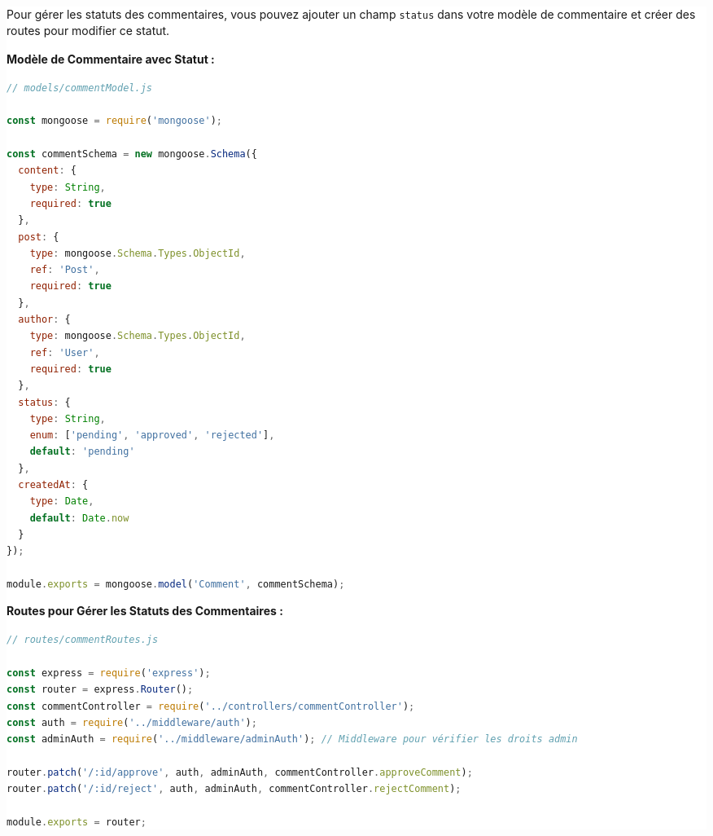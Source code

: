 Pour gérer les statuts des commentaires, vous pouvez ajouter un champ `status` dans votre modèle de commentaire et créer des routes pour modifier ce statut.

**Modèle de Commentaire avec Statut :**

```js
// models/commentModel.js

const mongoose = require('mongoose');

const commentSchema = new mongoose.Schema({
  content: {
    type: String,
    required: true
  },
  post: {
    type: mongoose.Schema.Types.ObjectId,
    ref: 'Post',
    required: true
  },
  author: {
    type: mongoose.Schema.Types.ObjectId,
    ref: 'User',
    required: true
  },
  status: {
    type: String,
    enum: ['pending', 'approved', 'rejected'],
    default: 'pending'
  },
  createdAt: {
    type: Date,
    default: Date.now
  }
});

module.exports = mongoose.model('Comment', commentSchema);
```

**Routes pour Gérer les Statuts des Commentaires :**

```js
// routes/commentRoutes.js

const express = require('express');
const router = express.Router();
const commentController = require('../controllers/commentController');
const auth = require('../middleware/auth');
const adminAuth = require('../middleware/adminAuth'); // Middleware pour vérifier les droits admin

router.patch('/:id/approve', auth, adminAuth, commentController.approveComment);
router.patch('/:id/reject', auth, adminAuth, commentController.rejectComment);

module.exports = router;
```

